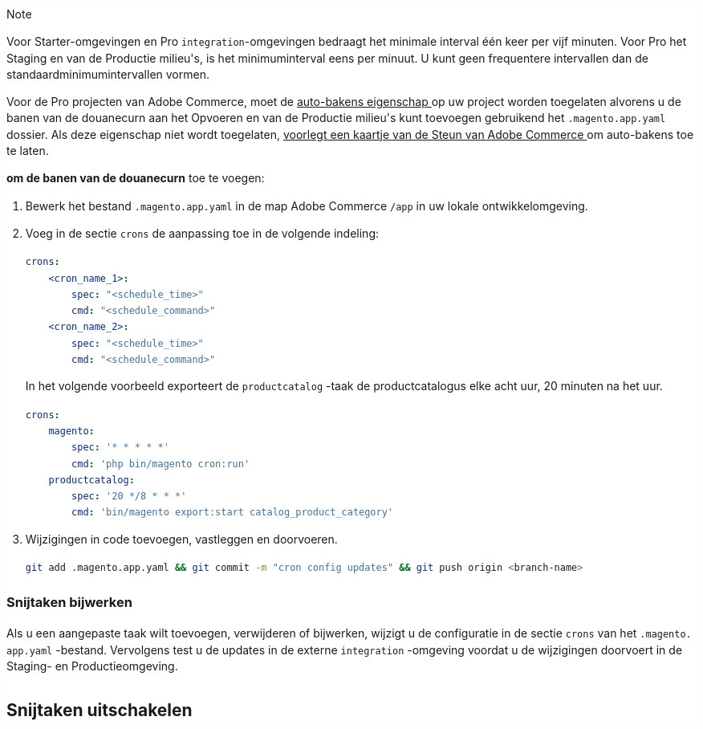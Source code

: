>[!NOTE]
>
>Voor Starter-omgevingen en Pro `integration`-omgevingen bedraagt het minimale interval één keer per vijf minuten. Voor Pro het Staging en van de Productie milieu&#39;s, is het minimuminterval eens per minuut. U kunt geen frequentere intervallen dan de standaardminimumintervallen vormen.

Voor de Pro projecten van Adobe Commerce, moet de [ auto-bakens eigenschap ](#set-up-cron-jobs) op uw project worden toegelaten alvorens u de banen van de douanecurn aan het Opvoeren en van de Productie milieu&#39;s kunt toevoegen gebruikend het `.magento.app.yaml` dossier. Als deze eigenschap niet wordt toegelaten, [ voorlegt een kaartje van de Steun van Adobe Commerce ](https://experienceleague.adobe.com/docs/commerce-knowledge-base/kb/help-center-guide/magento-help-center-user-guide.html#submit-ticket) om auto-bakens toe te laten.

**om de banen van de douanecurn** toe te voegen:

1. Bewerk het bestand `.magento.app.yaml` in de map Adobe Commerce `/app` in uw lokale ontwikkelomgeving.

1. Voeg in de sectie `crons` de aanpassing toe in de volgende indeling:

   ```yaml
   crons:
       <cron_name_1>:
           spec: "<schedule_time>"
           cmd: "<schedule_command>"
       <cron_name_2>:
           spec: "<schedule_time>"
           cmd: "<schedule_command>"
   ```

   In het volgende voorbeeld exporteert de `productcatalog` -taak de productcatalogus elke acht uur, 20 minuten na het uur.

   ```yaml
   crons:
       magento:
           spec: '* * * * *'
           cmd: 'php bin/magento cron:run'
       productcatalog:
           spec: '20 */8 * * *'
           cmd: 'bin/magento export:start catalog_product_category'
   ```

1. Wijzigingen in code toevoegen, vastleggen en doorvoeren.

   ```bash
   git add .magento.app.yaml && git commit -m "cron config updates" && git push origin <branch-name>
   ```

### Snijtaken bijwerken

Als u een aangepaste taak wilt toevoegen, verwijderen of bijwerken, wijzigt u de configuratie in de sectie `crons` van het `.magento.app.yaml` -bestand. Vervolgens test u de updates in de externe `integration` -omgeving voordat u de wijzigingen doorvoert in de Staging- en Productieomgeving.

## Snijtaken uitschakelen
